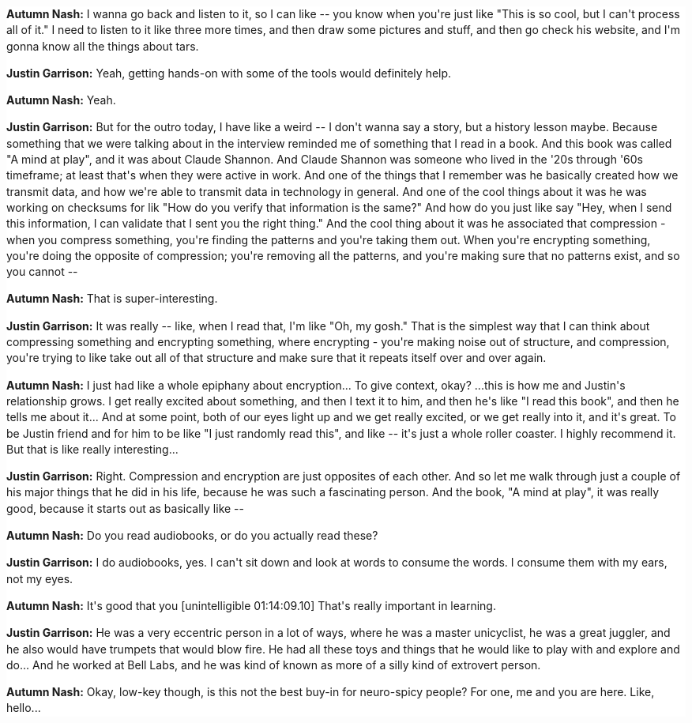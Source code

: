**Autumn Nash:** I wanna go back and listen to it, so I can like -- you know when you're just like "This is so cool, but I can't process all of it." I need to listen to it like three more times, and then draw some pictures and stuff, and then go check his website, and I'm gonna know all the things about tars.

**Justin Garrison:** Yeah, getting hands-on with some of the tools would definitely help.

**Autumn Nash:** Yeah.

**Justin Garrison:** But for the outro today, I have like a weird -- I don't wanna say a story, but a history lesson maybe. Because something that we were talking about in the interview reminded me of something that I read in a book. And this book was called "A mind at play", and it was about Claude Shannon. And Claude Shannon was someone who lived in the '20s through '60s timeframe; at least that's when they were active in work. And one of the things that I remember was he basically created how we transmit data, and how we're able to transmit data in technology in general. And one of the cool things about it was he was working on checksums for lik "How do you verify that information is the same?" And how do you just like say "Hey, when I send this information, I can validate that I sent you the right thing." And the cool thing about it was he associated that compression - when you compress something, you're finding the patterns and you're taking them out. When you're encrypting something, you're doing the opposite of compression; you're removing all the patterns, and you're making sure that no patterns exist, and so you cannot --

**Autumn Nash:** That is super-interesting.

**Justin Garrison:** It was really -- like, when I read that, I'm like "Oh, my gosh." That is the simplest way that I can think about compressing something and encrypting something, where encrypting - you're making noise out of structure, and compression, you're trying to like take out all of that structure and make sure that it repeats itself over and over again.

**Autumn Nash:** I just had like a whole epiphany about encryption... To give context, okay? ...this is how me and Justin's relationship grows. I get really excited about something, and then I text it to him, and then he's like "I read this book", and then he tells me about it... And at some point, both of our eyes light up and we get really excited, or we get really into it, and it's great. To be Justin friend and for him to be like "I just randomly read this", and like -- it's just a whole roller coaster. I highly recommend it. But that is like really interesting...

**Justin Garrison:** Right. Compression and encryption are just opposites of each other. And so let me walk through just a couple of his major things that he did in his life, because he was such a fascinating person. And the book, "A mind at play", it was really good, because it starts out as basically like --

**Autumn Nash:** Do you read audiobooks, or do you actually read these?

**Justin Garrison:** I do audiobooks, yes. I can't sit down and look at words to consume the words. I consume them with my ears, not my eyes.

**Autumn Nash:** It's good that you \[unintelligible 01:14:09.10\] That's really important in learning.

**Justin Garrison:** He was a very eccentric person in a lot of ways, where he was a master unicyclist, he was a great juggler, and he also would have trumpets that would blow fire. He had all these toys and things that he would like to play with and explore and do... And he worked at Bell Labs, and he was kind of known as more of a silly kind of extrovert person.

**Autumn Nash:** Okay, low-key though, is this not the best buy-in for neuro-spicy people? For one, me and you are here. Like, hello...
